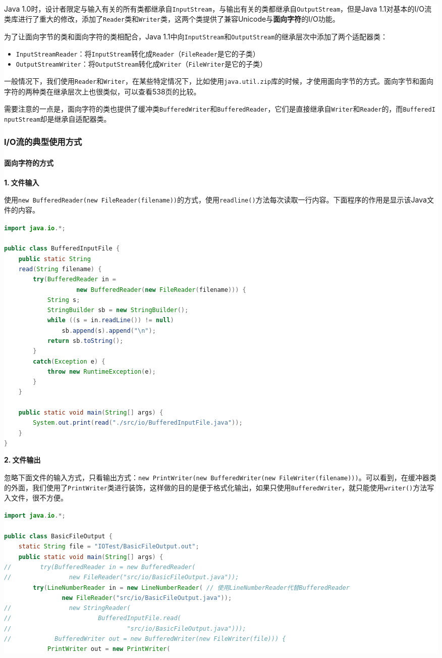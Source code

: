 Java 1.0时，设计者限定与输入有关的所有类都继承自`InputStream`，与输出有关的类都继承自`OutputStream`，但是Java 1.1对基本的I/O流类库进行了重大的修改，添加了`Reader`类和`Writer`类，这两个类提供了兼容Unicode与**面向字符**的I/O功能。

为了让面向字节的类和面向字符的类相配合，Java 1.1中向`InputStream`和`OutputStream`的继承层次中添加了两个适配器类：

- `InputStreamReader`：将`InputStream`转化成`Reader`（`FileReader`是它的子类）
- `OutputStreamWriter`：将`OutputStream`转化成`Writer`（`FileWriter`是它的子类）

一般情况下，我们使用`Reader`和`Writer`，在某些特定情况下，比如使用`java.util.zip`库的时候，才使用面向字节的方式。面向字节和面向字符的两种类在继承层次上也很类似，可以查看538页的比较。

需要注意的一点是，面向字符的类也提供了缓冲类`BufferedWriter`和`BufferedReader`，它们是直接继承自`Writer`和`Reader`的，而`BufferedInputStream`却是继承自适配器类。



### I/O流的典型使用方式

#### 面向字符的方式

**1. 文件输入**

使用`new BufferedReader(new FileReader(filename))`的方式，使用`readline()`方法每次读取一行内容。下面程序的作用是显示该Java文件的内容。

```java BufferedInputFile.java
import java.io.*;

public class BufferedInputFile {
    public static String
    read(String filename) {
        try(BufferedReader in =
                    new BufferedReader(new FileReader(filename))) {
            String s;
            StringBuilder sb = new StringBuilder();
            while ((s = in.readLine()) != null)
                sb.append(s).append("\n");
            return sb.toString();
        }
        catch(Exception e) {
            throw new RuntimeException(e);
        }
    }

    public static void main(String[] args) {
        System.out.print(read("./src/io/BufferedInputFile.java"));
    }
}
```

**2. 文件输出**

忽略下面文件的输入方式，只看输出方式：`new PrintWriter(new BufferedWriter(new FileWriter(filename)))`。可以看到，在缓冲器类的外面，我们使用了`PrintWriter`类进行装饰，这样做的目的是便于格式化输出，如果只使用`BufferedWriter`，就只能使用`writer()`方法写入文件，很不方便。

```java BasicFileOutput.java
import java.io.*;

public class BasicFileOutput {
    static String file = "IOTest/BasicFileOutput.out";
    public static void main(String[] args) {
//        try(BufferedReader in = new BufferedReader(
//                new FileReader("src/io/BasicFileOutput.java"));
        try(LineNumberReader in = new LineNumberReader( // 使用LineNumberReader代替BufferedReader
                new FileReader("src/io/BasicFileOutput.java"));
//                new StringReader(
//                        BufferedInputFile.read(
//                                "src/io/BasicFileOutput.java")));
//            BufferedWriter out = new BufferedWriter(new FileWriter(file))) {
            PrintWriter out = new PrintWriter(
```